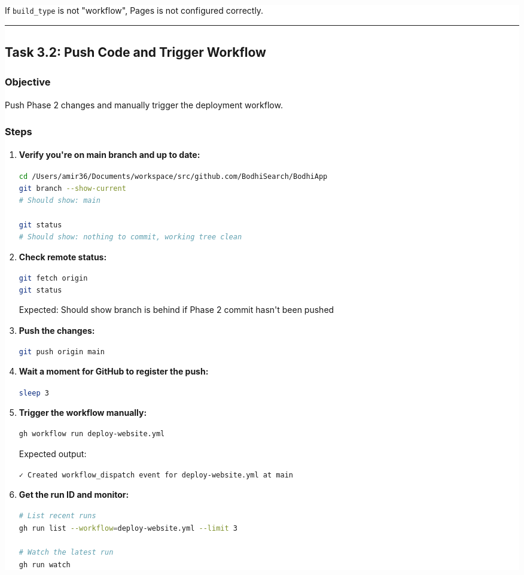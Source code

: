 If `build_type` is not "workflow", Pages is not configured correctly.

---

## Task 3.2: Push Code and Trigger Workflow

### Objective
Push Phase 2 changes and manually trigger the deployment workflow.

### Steps

1. **Verify you're on main branch and up to date:**
   ```bash
   cd /Users/amir36/Documents/workspace/src/github.com/BodhiSearch/BodhiApp
   git branch --show-current
   # Should show: main

   git status
   # Should show: nothing to commit, working tree clean
   ```

2. **Check remote status:**
   ```bash
   git fetch origin
   git status
   ```

   Expected: Should show branch is behind if Phase 2 commit hasn't been pushed

3. **Push the changes:**
   ```bash
   git push origin main
   ```

4. **Wait a moment for GitHub to register the push:**
   ```bash
   sleep 3
   ```

5. **Trigger the workflow manually:**
   ```bash
   gh workflow run deploy-website.yml
   ```

   Expected output:
   ```
   ✓ Created workflow_dispatch event for deploy-website.yml at main
   ```

6. **Get the run ID and monitor:**
   ```bash
   # List recent runs
   gh run list --workflow=deploy-website.yml --limit 3

   # Watch the latest run
   gh run watch
   ```
